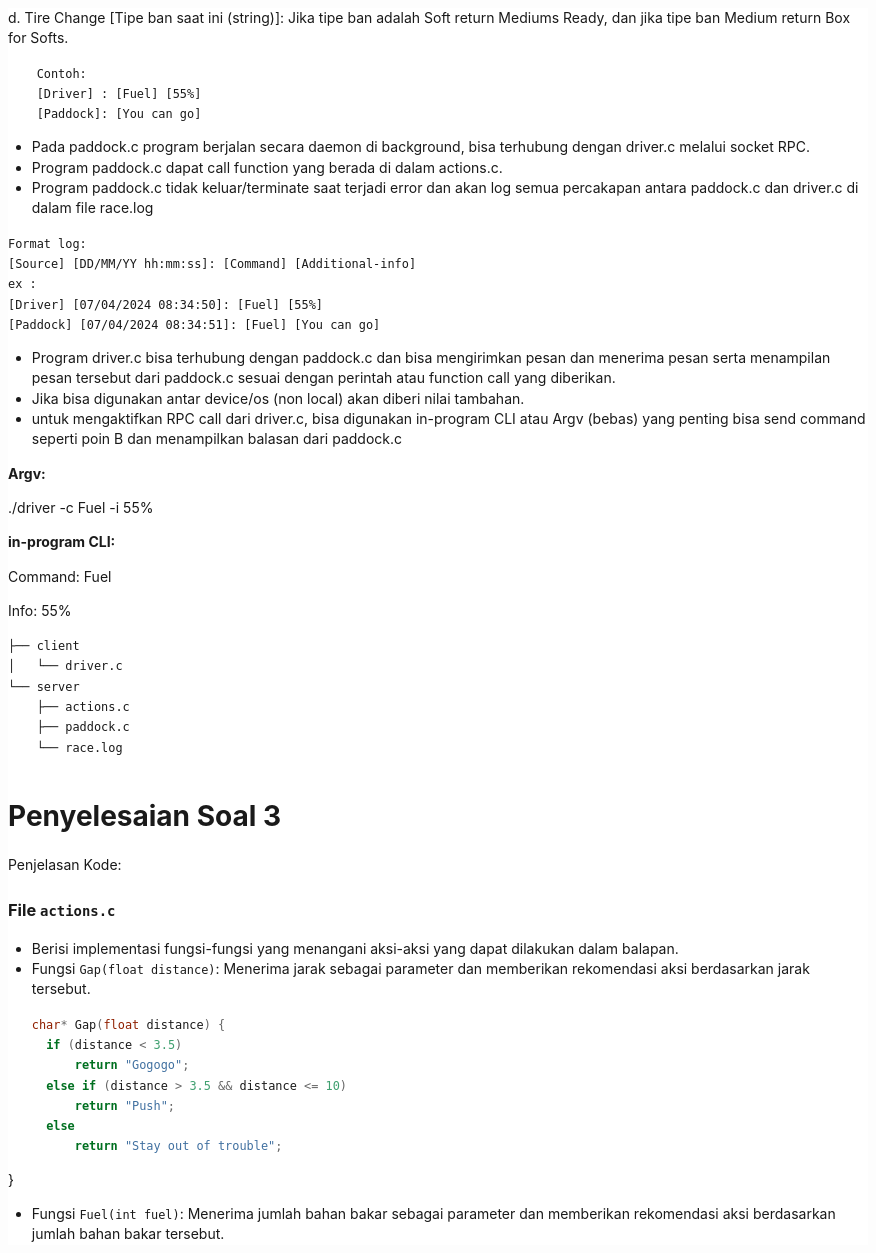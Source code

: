 d. Tire Change [Tipe ban saat ini (string)]: Jika tipe ban adalah Soft return Mediums Ready, dan jika tipe ban Medium return Box for Softs.

		Contoh:
		[Driver] : [Fuel] [55%]
		[Paddock]: [You can go]

- Pada paddock.c program berjalan secara daemon di background, bisa terhubung dengan driver.c melalui socket RPC.
- Program paddock.c dapat call function yang berada di dalam actions.c.
- Program paddock.c tidak keluar/terminate saat terjadi error dan akan log semua percakapan antara paddock.c dan driver.c di dalam file race.log
```
Format log:
[Source] [DD/MM/YY hh:mm:ss]: [Command] [Additional-info]
ex :
[Driver] [07/04/2024 08:34:50]: [Fuel] [55%]
[Paddock] [07/04/2024 08:34:51]: [Fuel] [You can go]
```

- Program driver.c bisa terhubung dengan paddock.c dan bisa mengirimkan pesan dan menerima pesan serta menampilan pesan tersebut dari paddock.c sesuai dengan perintah atau function call yang diberikan.
- Jika bisa digunakan antar device/os (non local) akan diberi nilai tambahan.
- untuk mengaktifkan RPC call dari driver.c, bisa digunakan in-program CLI atau Argv (bebas) yang penting bisa send command seperti poin B dan menampilkan balasan dari paddock.c


__Argv:__ 

./driver -c Fuel -i 55% 

__in-program CLI:__

Command: Fuel

Info: 55%

  
```
├── client
│   └── driver.c
└── server
    ├── actions.c
    ├── paddock.c
    └── race.log

```
# Penyelesaian Soal 3
Penjelasan Kode:

### File `actions.c`
- Berisi implementasi fungsi-fungsi yang menangani aksi-aksi yang dapat dilakukan dalam balapan.
- Fungsi `Gap(float distance)`: Menerima jarak sebagai parameter dan memberikan rekomendasi aksi berdasarkan jarak tersebut.
  ```c
  char* Gap(float distance) {
    if (distance < 3.5)
        return "Gogogo";
    else if (distance > 3.5 && distance <= 10)
        return "Push";
    else
        return "Stay out of trouble";
  ```
}
- Fungsi `Fuel(int fuel)`: Menerima jumlah bahan bakar sebagai parameter dan memberikan rekomendasi aksi berdasarkan jumlah bahan bakar tersebut.
```c
```